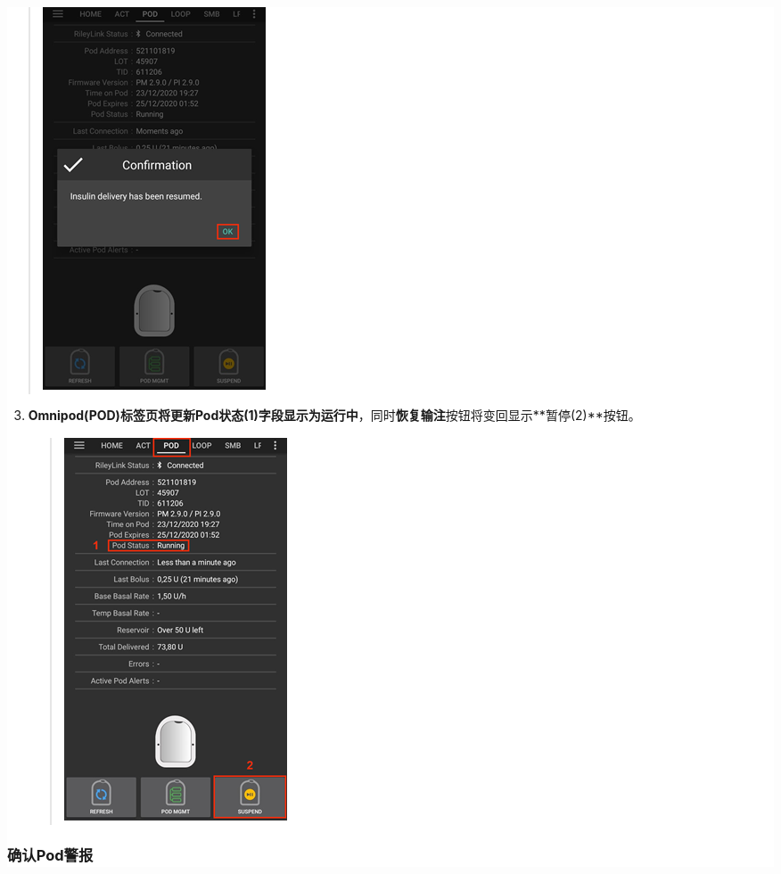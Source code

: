    > ![Resume_Insulin_Delivery_3](../images/omnipod/Resume_Insulin_Delivery_3.png)

3. **Omnipod(POD)**标签页将更新**Pod状态(1)**字段显示为**运行中**，同时**恢复输注**按钮将变回显示**暂停(2)**按钮。

   > ![Resume_Insulin_Delivery_4](../images/omnipod/Resume_Insulin_Delivery_4.png)

### 确认Pod警报
